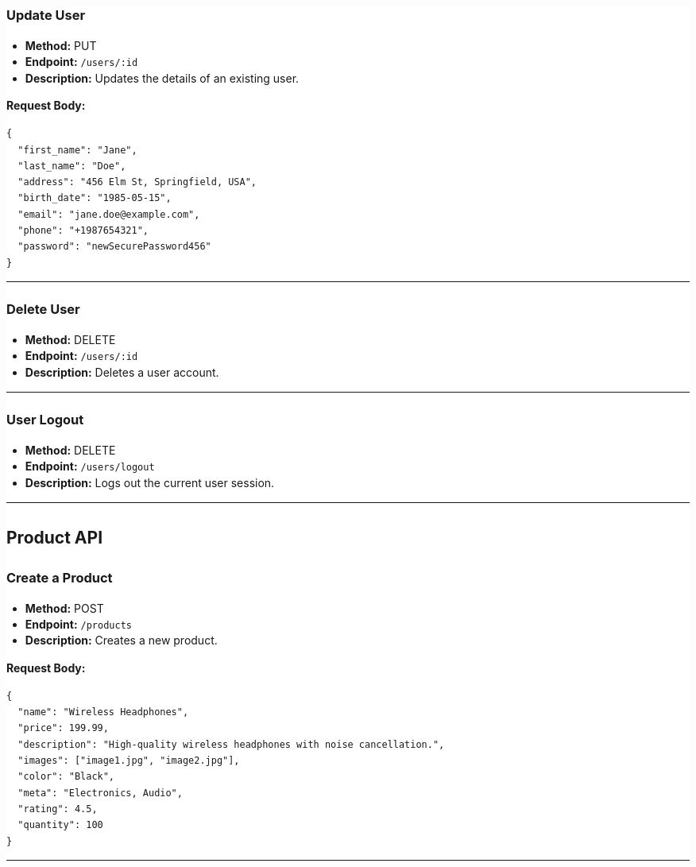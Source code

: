 
### Update User

- **Method:** PUT
- **Endpoint:** `/users/:id`
- **Description:** Updates the details of an existing user.

**Request Body:**

```
{
  "first_name": "Jane",
  "last_name": "Doe",
  "address": "456 Elm St, Springfield, USA",
  "birth_date": "1985-05-15",
  "email": "jane.doe@example.com",
  "phone": "+1987654321",
  "password": "newSecurePassword456"
}
```

---

### Delete User

- **Method:** DELETE
- **Endpoint:** `/users/:id`
- **Description:** Deletes a user account.

---

### User Logout

- **Method:** DELETE
- **Endpoint:** `/users/logout`
- **Description:** Logs out the current user session.

---

## Product API

### Create a Product

- **Method:** POST
- **Endpoint:** `/products`
- **Description:** Creates a new product.

**Request Body:**

```
{
  "name": "Wireless Headphones",
  "price": 199.99,
  "description": "High-quality wireless headphones with noise cancellation.",
  "images": ["image1.jpg", "image2.jpg"],
  "color": "Black",
  "meta": "Electronics, Audio",
  "rating": 4.5,
  "quantity": 100
}
```

---
